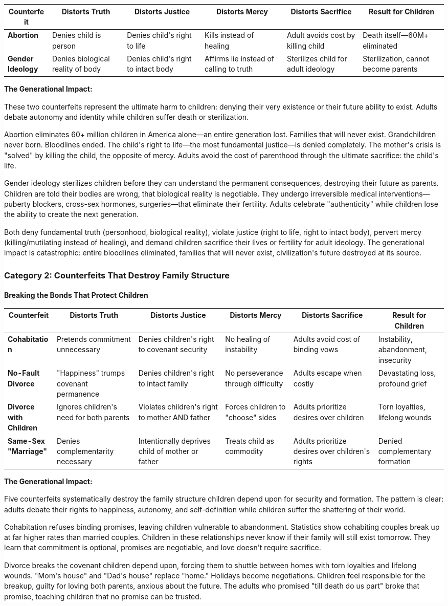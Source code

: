 | Counterfeit | Distorts Truth | Distorts Justice | Distorts Mercy | Distorts Sacrifice | Result for Children |
|-------------|----------------|------------------|----------------|-------------------|---------------------|
| **Abortion** | Denies child is person | Denies child's right to life | Kills instead of healing | Adult avoids cost by killing child | Death itself—60M+ eliminated |
| **Gender Ideology** | Denies biological reality of body | Denies child's right to intact body | Affirms lie instead of calling to truth | Sterilizes child for adult ideology | Sterilization, cannot become parents |

**The Generational Impact:**

These two counterfeits represent the ultimate harm to children: denying their very existence or their future ability to exist. Adults debate autonomy and identity while children suffer death or sterilization.

Abortion eliminates 60+ million children in America alone—an entire generation lost. Families that will never exist. Grandchildren never born. Bloodlines ended. The child's right to life—the most fundamental justice—is denied completely. The mother's crisis is "solved" by killing the child, the opposite of mercy. Adults avoid the cost of parenthood through the ultimate sacrifice: the child's life.

Gender ideology sterilizes children before they can understand the permanent consequences, destroying their future as parents. Children are told their bodies are wrong, that biological reality is negotiable. They undergo irreversible medical interventions—puberty blockers, cross-sex hormones, surgeries—that eliminate their fertility. Adults celebrate "authenticity" while children lose the ability to create the next generation.

Both deny fundamental truth (personhood, biological reality), violate justice (right to life, right to intact body), pervert mercy (killing/mutilating instead of healing), and demand children sacrifice their lives or fertility for adult ideology. The generational impact is catastrophic: entire bloodlines eliminated, families that will never exist, civilization's future destroyed at its source.

### Category 2: Counterfeits That Destroy Family Structure

**Breaking the Bonds That Protect Children**

| Counterfeit | Distorts Truth | Distorts Justice | Distorts Mercy | Distorts Sacrifice | Result for Children |
|-------------|----------------|------------------|----------------|-------------------|---------------------|
| **Cohabitation** | Pretends commitment unnecessary | Denies children's right to covenant security | No healing of instability | Adults avoid cost of binding vows | Instability, abandonment, insecurity |
| **No-Fault Divorce** | "Happiness" trumps covenant permanence | Denies children's right to intact family | No perseverance through difficulty | Adults escape when costly | Devastating loss, profound grief |
| **Divorce with Children** | Ignores children's need for both parents | Violates children's right to mother AND father | Forces children to "choose" sides | Adults prioritize desires over children | Torn loyalties, lifelong wounds |
| **Same-Sex "Marriage"** | Denies complementarity necessary | Intentionally deprives child of mother or father | Treats child as commodity | Adults prioritize desires over children's rights | Denied complementary formation |

**The Generational Impact:**

Five counterfeits systematically destroy the family structure children depend upon for security and formation. The pattern is clear: adults debate their rights to happiness, autonomy, and self-definition while children suffer the shattering of their world.

Cohabitation refuses binding promises, leaving children vulnerable to abandonment. Statistics show cohabiting couples break up at far higher rates than married couples. Children in these relationships never know if their family will still exist tomorrow. They learn that commitment is optional, promises are negotiable, and love doesn't require sacrifice.

Divorce breaks the covenant children depend upon, forcing them to shuttle between homes with torn loyalties and lifelong wounds. "Mom's house" and "Dad's house" replace "home." Holidays become negotiations. Children feel responsible for the breakup, guilty for loving both parents, anxious about the future. The adults who promised "till death do us part" broke that promise, teaching children that no promise can be trusted.
